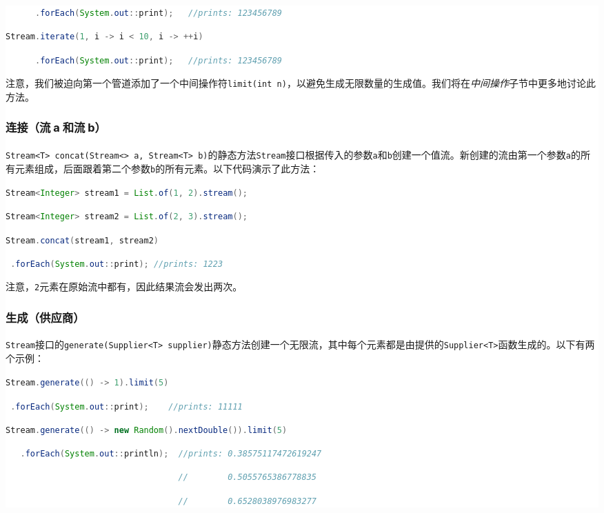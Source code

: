 ```java
      .forEach(System.out::print);   //prints: 123456789
```

```java
Stream.iterate(1, i -> i < 10, i -> ++i)
```

```java
      .forEach(System.out::print);   //prints: 123456789
```

注意，我们被迫向第一个管道添加了一个中间操作符`limit(int n)`，以避免生成无限数量的生成值。我们将在*中间操作*子节中更多地讨论此方法。

### 连接（流 a 和流 b）

`Stream<T> concat(Stream<> a, Stream<T> b)`的静态方法`Stream`接口根据传入的参数`a`和`b`创建一个值流。新创建的流由第一个参数`a`的所有元素组成，后面跟着第二个参数`b`的所有元素。以下代码演示了此方法：

```java
Stream<Integer> stream1 = List.of(1, 2).stream();
```

```java
Stream<Integer> stream2 = List.of(2, 3).stream();
```

```java
Stream.concat(stream1, stream2)
```

```java
 .forEach(System.out::print); //prints: 1223
```

注意，`2`元素在原始流中都有，因此结果流会发出两次。

### 生成（供应商）

`Stream`接口的`generate(Supplier<T> supplier)`静态方法创建一个无限流，其中每个元素都是由提供的`Supplier<T>`函数生成的。以下有两个示例：

```java
Stream.generate(() -> 1).limit(5)
```

```java
 .forEach(System.out::print);    //prints: 11111
```

```java
Stream.generate(() -> new Random().nextDouble()).limit(5)
```

```java
   .forEach(System.out::println);  //prints: 0.38575117472619247
```

```java
                                   //        0.5055765386778835
```

```java
                                   //        0.6528038976983277
```
